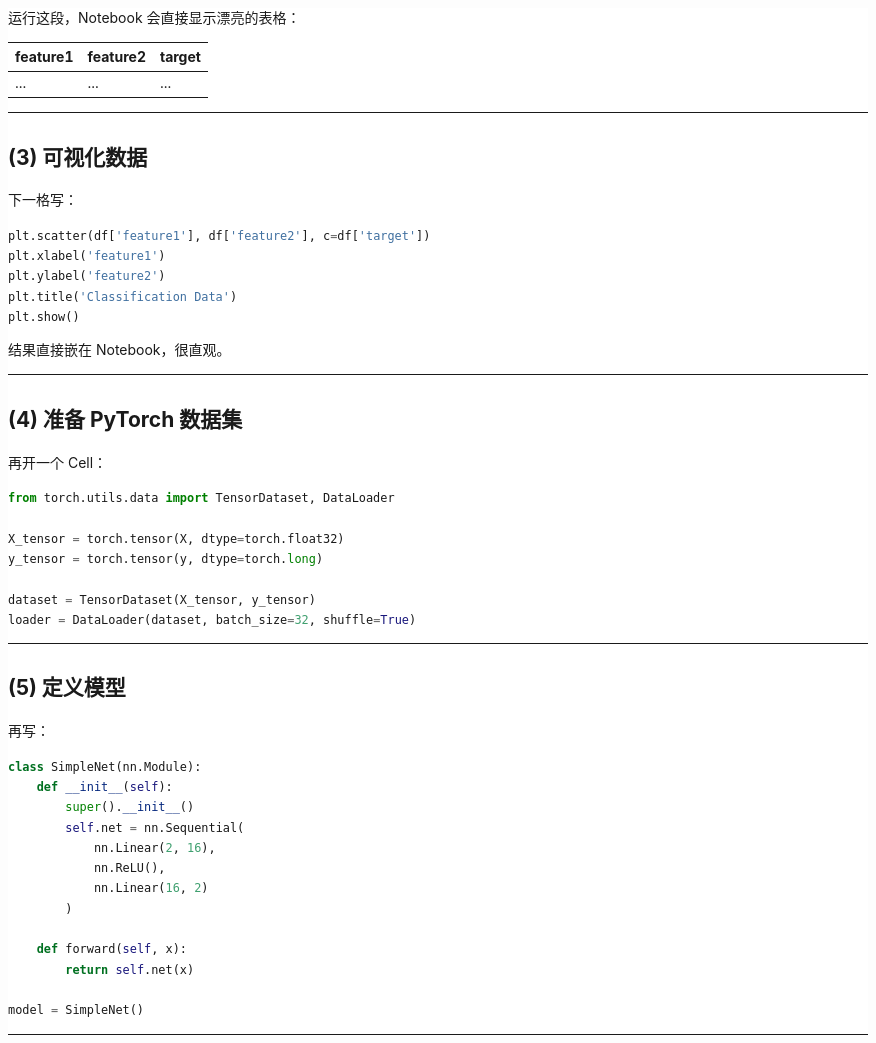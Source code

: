 运行这段，Notebook 会直接显示漂亮的表格：

| feature1 | feature2 | target |
| -------- | -------- | ------ |
| ...      | ...      | ...    |

---

## (3) 可视化数据

下一格写：

```python
plt.scatter(df['feature1'], df['feature2'], c=df['target'])
plt.xlabel('feature1')
plt.ylabel('feature2')
plt.title('Classification Data')
plt.show()
```

结果直接嵌在 Notebook，很直观。

---

## (4) 准备 PyTorch 数据集

再开一个 Cell：

```python
from torch.utils.data import TensorDataset, DataLoader

X_tensor = torch.tensor(X, dtype=torch.float32)
y_tensor = torch.tensor(y, dtype=torch.long)

dataset = TensorDataset(X_tensor, y_tensor)
loader = DataLoader(dataset, batch_size=32, shuffle=True)
```

---

## (5) 定义模型

再写：

```python
class SimpleNet(nn.Module):
    def __init__(self):
        super().__init__()
        self.net = nn.Sequential(
            nn.Linear(2, 16),
            nn.ReLU(),
            nn.Linear(16, 2)
        )
    
    def forward(self, x):
        return self.net(x)

model = SimpleNet()
```

---